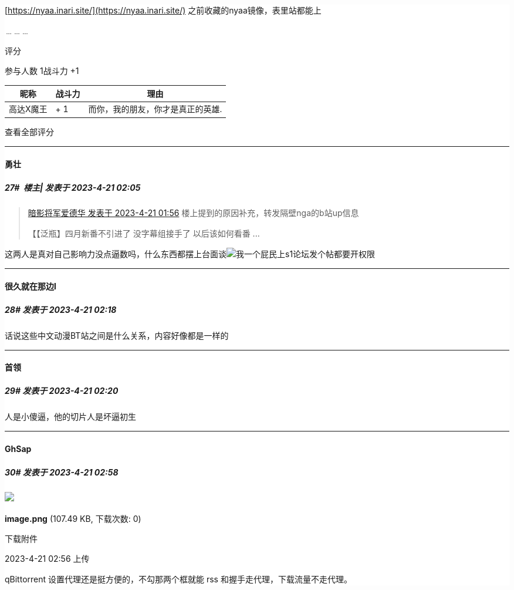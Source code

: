 [https://nyaa.inari.site/](https://nyaa.inari.site/)
之前收藏的nyaa镜像，表里站都能上

﹍﹍﹍

评分

 参与人数 1战斗力 +1

|昵称|战斗力|理由|
|----|---|---|
| 高达X魔王| + 1|而你，我的朋友，你才是真正的英雄.|

查看全部评分

*****

####  勇壮  
##### 27#         楼主| 发表于 2023-4-21 02:05

<blockquote><a href="httphttps://bbs.saraba1st.com/2b/forum.php?mod=redirect&amp;goto=findpost&amp;pid=60542716&amp;ptid=2129964" target="_blank">暗影将军爱德华 发表于 2023-4-21 01:56</a>
楼上提到的原因补充，转发隔壁nga的b站up信息

【【泛瓶】四月新番不引进了 没字幕组接手了 以后该如何看番 ...</blockquote>
这两人是真对自己影响力没点逼数吗，什么东西都摆上台面谈<img src="https://static.saraba1st.com/image/smiley/face2017/001.png" referrerpolicy="no-referrer">我一个屁民上s1论坛发个帖都要开权限

*****

####  很久就在那边l  
##### 28#       发表于 2023-4-21 02:18

话说这些中文动漫BT站之间是什么关系，内容好像都是一样的

*****

####  首领  
##### 29#       发表于 2023-4-21 02:20

人是小傻逼，他的切片人是坏逼初生

*****

####  GhSap  
##### 30#       发表于 2023-4-21 02:58

<img src="https://img.saraba1st.com/forum/202304/21/025649xm7z60c7a09nr6lr.png" referrerpolicy="no-referrer">

<strong>image.png</strong> (107.49 KB, 下载次数: 0)

下载附件

2023-4-21 02:56 上传

qBittorrent 设置代理还是挺方便的，不勾那两个框就能 rss 和握手走代理，下载流量不走代理。
